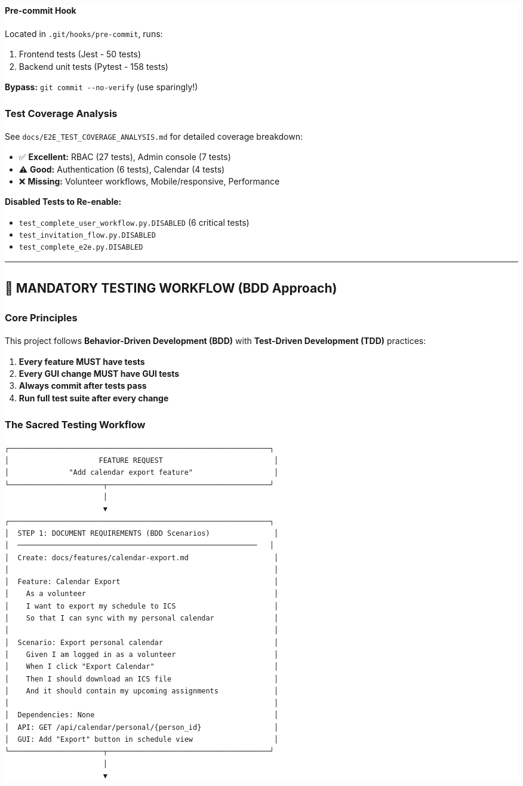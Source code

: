 #### Pre-commit Hook

Located in `.git/hooks/pre-commit`, runs:
1. Frontend tests (Jest - 50 tests)
2. Backend unit tests (Pytest - 158 tests)

**Bypass:** `git commit --no-verify` (use sparingly!)

### Test Coverage Analysis

See `docs/E2E_TEST_COVERAGE_ANALYSIS.md` for detailed coverage breakdown:

- ✅ **Excellent:** RBAC (27 tests), Admin console (7 tests)
- ⚠️ **Good:** Authentication (6 tests), Calendar (4 tests)
- ❌ **Missing:** Volunteer workflows, Mobile/responsive, Performance

**Disabled Tests to Re-enable:**
- `test_complete_user_workflow.py.DISABLED` (6 critical tests)
- `test_invitation_flow.py.DISABLED`
- `test_complete_e2e.py.DISABLED`

---

## 🚨 MANDATORY TESTING WORKFLOW (BDD Approach)

### Core Principles

This project follows **Behavior-Driven Development (BDD)** with **Test-Driven Development (TDD)** practices:

1. **Every feature MUST have tests**
2. **Every GUI change MUST have GUI tests**
3. **Always commit after tests pass**
4. **Run full test suite after every change**

### The Sacred Testing Workflow

```
┌─────────────────────────────────────────────────────────────┐
│                     FEATURE REQUEST                          │
│              "Add calendar export feature"                   │
└──────────────────────┬──────────────────────────────────────┘
                       │
                       ▼
┌─────────────────────────────────────────────────────────────┐
│  STEP 1: DOCUMENT REQUIREMENTS (BDD Scenarios)               │
│  ────────────────────────────────────────────────────────   │
│  Create: docs/features/calendar-export.md                    │
│                                                              │
│  Feature: Calendar Export                                    │
│    As a volunteer                                            │
│    I want to export my schedule to ICS                       │
│    So that I can sync with my personal calendar              │
│                                                              │
│  Scenario: Export personal calendar                          │
│    Given I am logged in as a volunteer                       │
│    When I click "Export Calendar"                            │
│    Then I should download an ICS file                        │
│    And it should contain my upcoming assignments             │
│                                                              │
│  Dependencies: None                                          │
│  API: GET /api/calendar/personal/{person_id}                 │
│  GUI: Add "Export" button in schedule view                   │
└──────────────────────┬──────────────────────────────────────┘
                       │
                       ▼
```